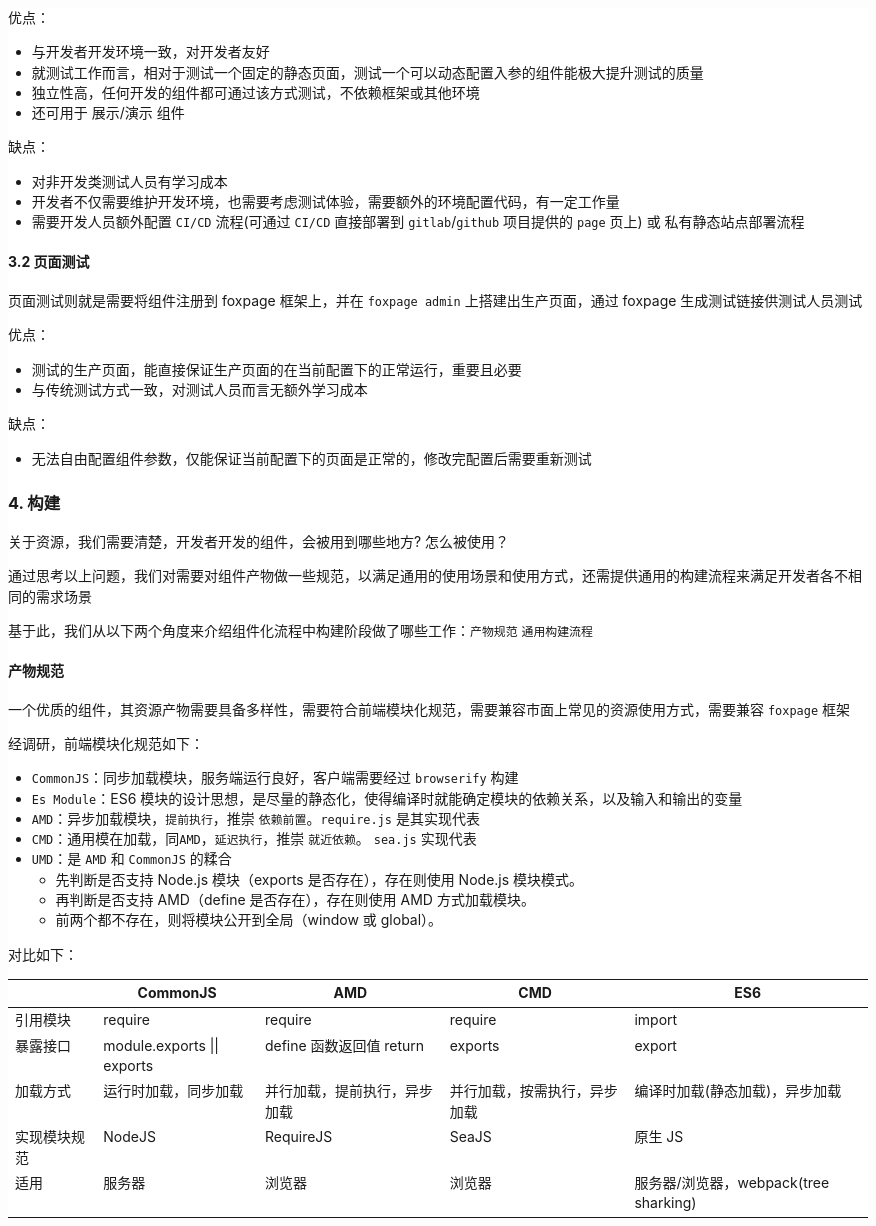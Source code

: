 优点：

- 与开发者开发环境一致，对开发者友好
- 就测试工作而言，相对于测试一个固定的静态页面，测试一个可以动态配置入参的组件能极大提升测试的质量
- 独立性高，任何开发的组件都可通过该方式测试，不依赖框架或其他环境
- 还可用于 展示/演示 组件

缺点：

- 对非开发类测试人员有学习成本
- 开发者不仅需要维护开发环境，也需要考虑测试体验，需要额外的环境配置代码，有一定工作量
- 需要开发人员额外配置 `CI/CD` 流程(可通过 `CI/CD` 直接部署到 `gitlab`/`github` 项目提供的 `page` 页上) 或 私有静态站点部署流程

#### 3.2 页面测试

页面测试则就是需要将组件注册到 foxpage 框架上，并在 `foxpage admin` 上搭建出生产页面，通过 foxpage 生成测试链接供测试人员测试

优点：

- 测试的生产页面，能直接保证生产页面的在当前配置下的正常运行，重要且必要
- 与传统测试方式一致，对测试人员而言无额外学习成本

缺点：

- 无法自由配置组件参数，仅能保证当前配置下的页面是正常的，修改完配置后需要重新测试

### 4. 构建

关于资源，我们需要清楚，开发者开发的组件，会被用到哪些地方? 怎么被使用？

通过思考以上问题，我们对需要对组件产物做一些规范，以满足通用的使用场景和使用方式，还需提供通用的构建流程来满足开发者各不相同的需求场景

基于此，我们从以下两个角度来介绍组件化流程中构建阶段做了哪些工作：`产物规范` `通用构建流程`

#### 产物规范

一个优质的组件，其资源产物需要具备多样性，需要符合前端模块化规范，需要兼容市面上常见的资源使用方式，需要兼容 `foxpage` 框架

经调研，前端模块化规范如下：

- `CommonJS`：同步加载模块，服务端运行良好，客户端需要经过 `browserify` 构建
- `Es Module`：ES6 模块的设计思想，是尽量的静态化，使得编译时就能确定模块的依赖关系，以及输入和输出的变量
- `AMD`：异步加载模块，`提前执行`，推崇 `依赖前置`。`require.js` 是其实现代表
- `CMD`：通用模在加载，同`AMD`，`延迟执行`，推崇 `就近依赖`。 `sea.js` 实现代表
- `UMD`：是 `AMD` 和 `CommonJS` 的糅合
  - 先判断是否支持 Node.js 模块（exports 是否存在），存在则使用 Node.js 模块模式。
  - 再判断是否支持 AMD（define 是否存在），存在则使用 AMD 方式加载模块。
  - 前两个都不存在，则将模块公开到全局（window 或 global）。

对比如下：

|              | CommonJS                    | AMD                          | CMD                          | ES6                                   |
| ------------ | --------------------------- | ---------------------------- | ---------------------------- | ------------------------------------- |
| 引用模块     | require                     | require                      | require                      | import                                |
| 暴露接口     | module.exports \|\| exports | define 函数返回值 return     | exports                      | export                                |
| 加载方式     | 运行时加载，同步加载        | 并行加载，提前执行，异步加载 | 并行加载，按需执行，异步加载 | 编译时加载(静态加载)，异步加载        |
| 实现模块规范 | NodeJS                      | RequireJS                    | SeaJS                        | 原生 JS                               |
| 适用         | 服务器                      | 浏览器                       | 浏览器                       | 服务器/浏览器，webpack(tree sharking) |
